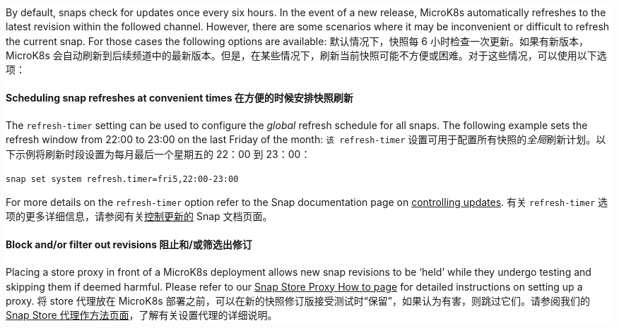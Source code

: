 By default, snaps check for updates once every six hours. In the event of a new release, MicroK8s automatically refreshes to the latest revision  within the followed channel. However, there are some scenarios where it  may be inconvenient or difficult to refresh the current snap. For those  cases the following options are available:
默认情况下，快照每 6 小时检查一次更新。如果有新版本，MicroK8s 会自动刷新到后续频道中的最新版本。但是，在某些情况下，刷新当前快照可能不方便或困难。对于这些情况，可以使用以下选项：

#### Scheduling snap refreshes at convenient times 在方便的时候安排快照刷新

The `refresh-timer`  setting can be used to configure the *global* refresh schedule for all snaps. The following example sets the refresh  window from 22:00 to 23:00 on the last Friday of the month:
`该 refresh-timer` 设置可用于配置所有快照的*全局*刷新计划。以下示例将刷新时段设置为每月最后一个星期五的 22：00 到 23：00：

```auto
snap set system refresh.timer=fri5,22:00-23:00
```

For more details on the `refresh-timer` option refer to the Snap documentation page on [controlling updates](https://snapcraft.io/docs/keeping-snaps-up-to-date).
有关 `refresh-timer` 选项的更多详细信息，请参阅有关[控制更新的](https://snapcraft.io/docs/keeping-snaps-up-to-date) Snap 文档页面。

#### Block and/or filter out revisions 阻止和/或筛选出修订

Placing a store proxy in front of a  MicroK8s deployment allows new snap  revisions to be ‘held’ while they undergo testing and skipping them if  deemed harmful. Please refer to our [Snap Store Proxy How to page](https://microk8s.io/docs/manage-upgrades-with-a-snap-store-proxy) for detailed instructions on setting up a proxy.
将 store 代理放在 MicroK8s 部署之前，可以在新的快照修订版接受测试时“保留”，如果认为有害，则跳过它们。请参阅我们的 [Snap Store 代理作方法页面](https://microk8s.io/docs/manage-upgrades-with-a-snap-store-proxy)，了解有关设置代理的详细说明。